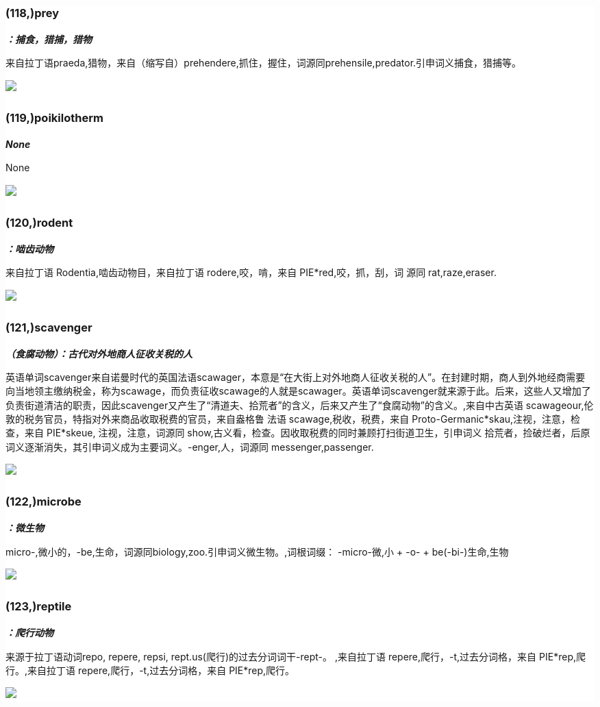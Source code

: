 ### (118,)prey
***：捕食，猎捕，猎物*** 
<p>来自拉丁语praeda,猎物，来自（缩写自）prehendere,抓住，握住，词源同prehensile,predator.引申词义捕食，猎捕等。</p>
<iframe height=60 data-src="audio/TOEFLzhy/prey.mp3" autoplay=“autoplay”></iframe>
<div><img src="./img/downloads/prey/1.prey.jpg"></div>



### (119,)poikilotherm
***None*** 
<p>None</p>
<iframe height=60 data-src="audio/TOEFLzhy/poikilotherm.mp3" autoplay=“autoplay”></iframe>
<div><img src="./img/downloads/poikilotherm/1.poikilotherm.jpg"></div>



### (120,)rodent
***：啮齿动物*** 
<p>来自拉丁语 Rodentia,啮齿动物目，来自拉丁语 rodere,咬，啃，来自 PIE*red,咬，抓，刮，词 源同 rat,raze,eraser.</p>
<iframe height=60 data-src="audio/TOEFLzhy/rodent.mp3" autoplay=“autoplay”></iframe>
<div><img src="./img/downloads/rodent/1.rodent.jpg"></div>



### (121,)scavenger
***（食腐动物）：古代对外地商人征收关税的人*** 
<p>英语单词scavenger来自诺曼时代的英国法语scawager，本意是“在大街上对外地商人征收关税的人”。在封建时期，商人到外地经商需要向当地领主缴纳税金，称为scawage，而负责征收scawage的人就是scawager。英语单词scavenger就来源于此。后来，这些人又增加了负责街道清洁的职责，因此scavenger又产生了“清道夫、拾荒者”的含义，后来又产生了“食腐动物”的含义。,来自中古英语 scawageour,伦敦的税务官员，特指对外来商品收取税费的官员，来自盎格鲁 法语 scawage,税收，税费，来自 Proto-Germanic*skau,注视，注意，检查，来自 PIE*skeue, 注视，注意，词源同 show,古义看，检查。因收取税费的同时兼顾打扫街道卫生，引申词义 拾荒者，捡破烂者，后原词义逐渐消失，其引申词义成为主要词义。-enger,人，词源同 messenger,passenger.</p>
<iframe height=60 data-src="audio/TOEFLzhy/scavenger.mp3" autoplay=“autoplay”></iframe>
<div><img src="./img/downloads/scavenger/1.scavenger.jpg"></div>



### (122,)microbe
***：微生物*** 
<p>micro-,微小的，-be,生命，词源同biology,zoo.引申词义微生物。,词根词缀： -micro-微,小 + -o- + be(-bi-)生命,生物</p>
<iframe height=60 data-src="audio/TOEFLzhy/microbe.mp3" autoplay=“autoplay”></iframe>
<div><img src="./img/downloads/microbe/1.microbe.jpg"></div>



### (123,)reptile
***：爬行动物*** 
<p>来源于拉丁语动词repo, repere, repsi, rept.us(爬行)的过去分词词干-rept-。  ,来自拉丁语 repere,爬行，-t,过去分词格，来自 PIE*rep,爬行。,来自拉丁语 repere,爬行，-t,过去分词格，来自 PIE*rep,爬行。</p>
<iframe height=60 data-src="audio/TOEFLzhy/reptile.mp3" autoplay=“autoplay”></iframe>
<div><img src="./img/downloads/reptile/1.reptile.jpg"></div>
